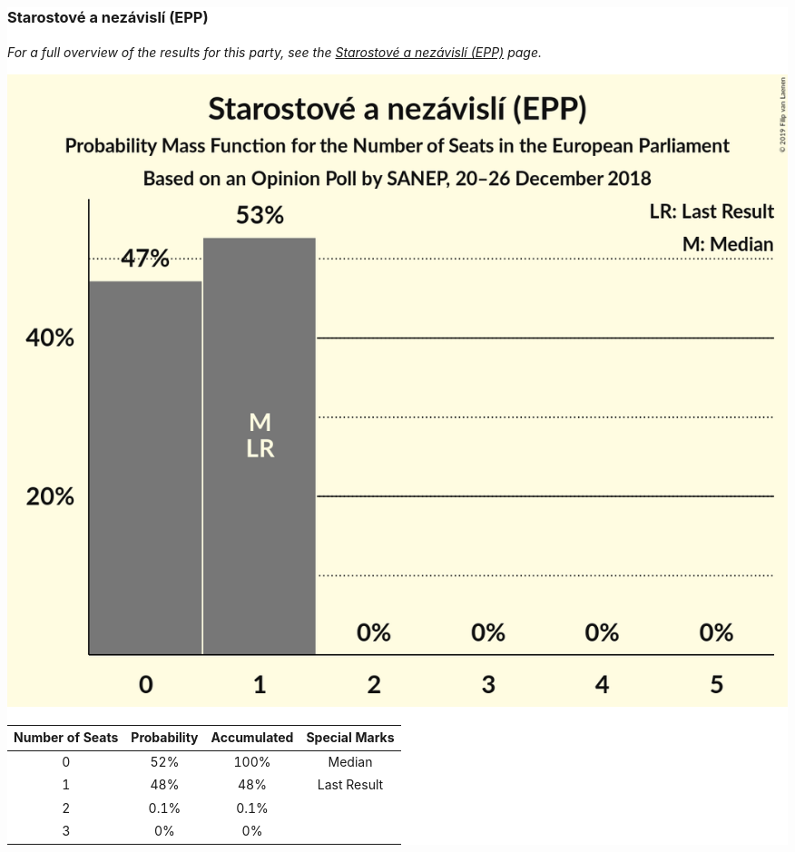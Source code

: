 ### Starostové a nezávislí (EPP)

*For a full overview of the results for this party, see the [Starostové a nezávislí (EPP)](party-starostovéanezávislíepp.html) page.*

![Graph with seats probability mass function not yet produced](2018-12-26-SANEP-seats-pmf-starostovéanezávislíepp.png "Seats Probability Mass Function")

| Number of Seats | Probability | Accumulated | Special Marks |
|:---------------:|:-----------:|:-----------:|:-------------:|
| 0 | 52% | 100% | Median |
| 1 | 48% | 48% | Last Result |
| 2 | 0.1% | 0.1% |  |
| 3 | 0% | 0% |  |
